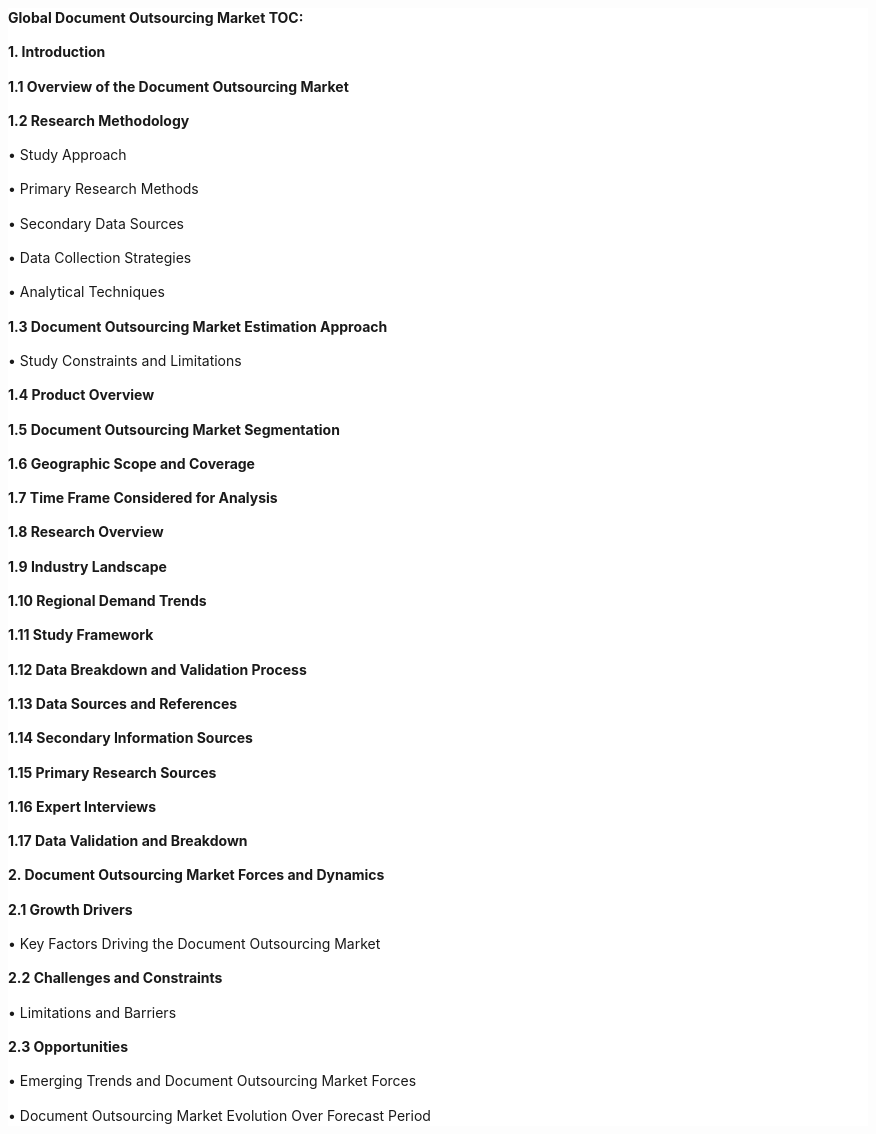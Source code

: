 <strong>Global Document Outsourcing Market TOC:</strong>

<strong>1. Introduction</strong>

<strong>1.1 Overview of the Document Outsourcing Market</strong>

<strong>1.2 Research Methodology</strong>

• Study Approach

• Primary Research Methods

• Secondary Data Sources

• Data Collection Strategies

• Analytical Techniques

<strong>1.3 Document Outsourcing Market Estimation Approach</strong>

• Study Constraints and Limitations

<strong>1.4 Product Overview</strong>

<strong>1.5 Document Outsourcing Market Segmentation</strong>

<strong>1.6 Geographic Scope and Coverage</strong>

<strong>1.7 Time Frame Considered for Analysis</strong>

<strong>1.8 Research Overview</strong>

<strong>1.9 Industry Landscape</strong>

<strong>1.10 Regional Demand Trends</strong>

<strong>1.11 Study Framework</strong>

<strong>1.12 Data Breakdown and Validation Process</strong>

<strong>1.13 Data Sources and References</strong>

<strong>1.14 Secondary Information Sources</strong>

<strong>1.15 Primary Research Sources</strong>

<strong>1.16 Expert Interviews</strong>

<strong>1.17 Data Validation and Breakdown</strong>

<strong>2. Document Outsourcing Market Forces and Dynamics</strong>

<strong>2.1 Growth Drivers</strong>

• Key Factors Driving the Document Outsourcing Market

<strong>2.2 Challenges and Constraints</strong>

• Limitations and Barriers

<strong>2.3 Opportunities</strong>

• Emerging Trends and Document Outsourcing Market Forces

• Document Outsourcing Market Evolution Over Forecast Period
